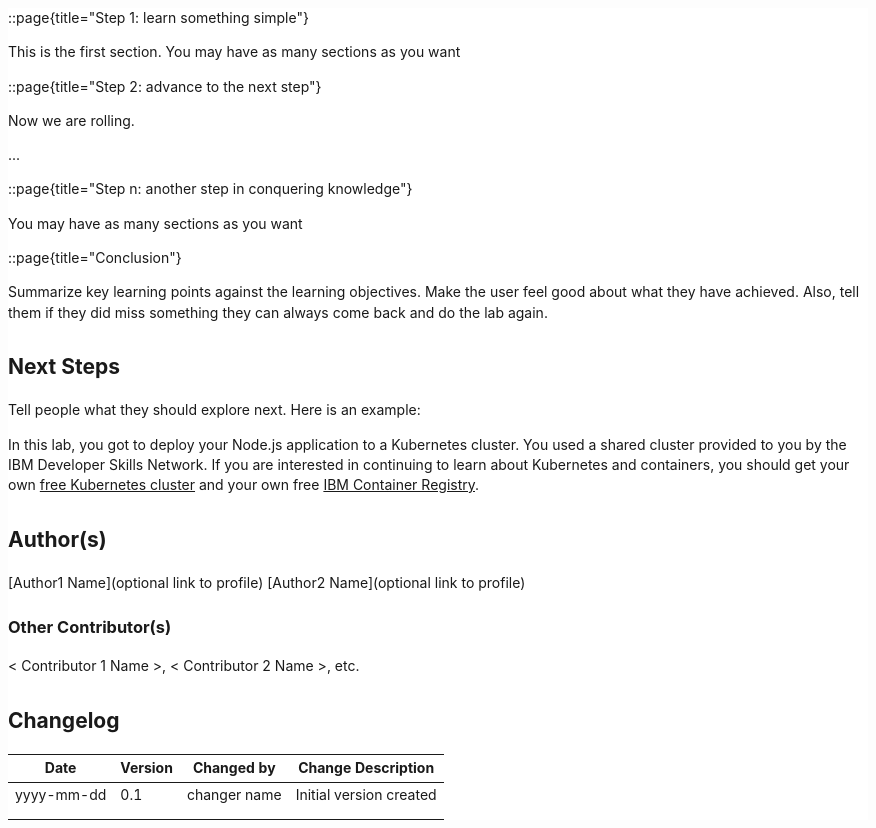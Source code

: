 ::page{title="Step 1: learn something simple"}

This is the first section. You may have as many sections as you want

::page{title="Step 2: advance to the next step"}

Now we are rolling.

...

::page{title="Step n: another step in conquering knowledge"}

You may have as many sections as you want

::page{title="Conclusion"}

Summarize key learning points against the learning objectives. Make the user feel good about what they have achieved. Also, tell them if they did miss something they can always come back and do the lab again.

## Next Steps
Tell people what they should explore next. Here is an example:

In this lab, you got to deploy your Node.js application to a Kubernetes cluster. You used a shared cluster provided to you by the IBM Developer Skills Network. If you are interested in continuing to learn about Kubernetes and containers, you should get your own [free Kubernetes cluster](https://www.ibm.com/cloud/container-service/) and your own free [IBM Container Registry](https://www.ibm.com/cloud/container-registry).

## Author(s)
[Author1 Name](optional link to profile) 
[Author2 Name](optional link to profile) 

### Other Contributor(s) 
< Contributor 1 Name >, < Contributor 2 Name >, etc.

## Changelog
| Date | Version | Changed by | Change Description |
|------|--------|--------|---------|
| yyyy-mm-dd | 0.1 | changer name | Initial version created |
|   |   |   |   |
|   |   |   |   |
